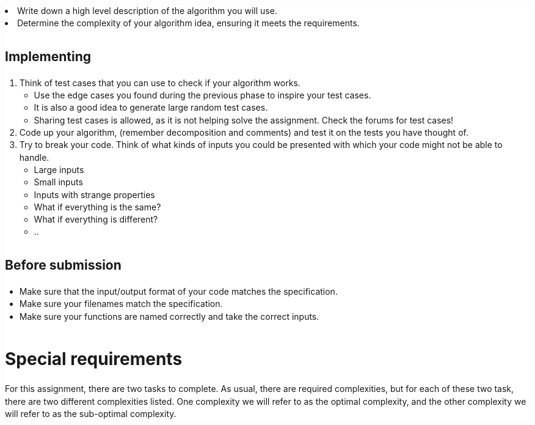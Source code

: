  <li>Write down a high level description of the algorithm you will use.</li>

 <li>Determine the complexity of your algorithm idea, ensuring it meets the requirements.</li>

</ol>

<h2>Implementing</h2>

<ol>

 <li>Think of test cases that you can use to check if your algorithm works.

  <ul>

   <li>Use the edge cases you found during the previous phase to inspire your test cases.</li>

   <li>It is also a good idea to generate large random test cases.</li>

   <li>Sharing test cases is allowed, as it is not helping solve the assignment. Check the forums for test cases!</li>

  </ul></li>

 <li>Code up your algorithm, (remember decomposition and comments) and test it on the tests you have thought of.</li>

 <li>Try to break your code. Think of what kinds of inputs you could be presented with which your code might not be able to handle.

  <ul>

   <li>Large inputs</li>

   <li>Small inputs</li>

   <li>Inputs with strange properties</li>

   <li>What if everything is the same?</li>

   <li>What if everything is different?</li>

   <li>..</li>

  </ul></li>

</ol>

<h2>Before submission</h2>

<ul>

 <li>Make sure that the input/output format of your code matches the specification.</li>

 <li>Make sure your filenames match the specification.</li>

 <li>Make sure your functions are named correctly and take the correct inputs.</li>

</ul>

<h1>Special requirements</h1>

For this assignment, there are two tasks to complete. As usual, there are required complexities, but for each of these two task, there are two different complexities listed. One complexity we will refer to as the optimal complexity, and the other complexity we will refer to as the sub-optimal complexity.
